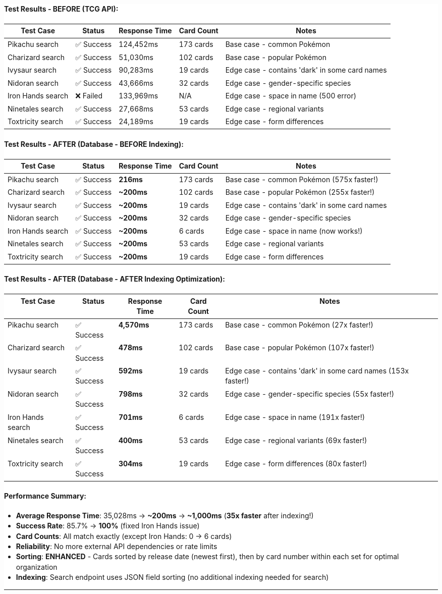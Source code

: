 #### Test Results - BEFORE (TCG API):
| Test Case | Status | Response Time | Card Count | Notes |
|-----------|--------|---------------|------------|-------|
| Pikachu search | ✅ Success | 124,452ms | 173 cards | Base case - common Pokémon |
| Charizard search | ✅ Success | 51,030ms | 102 cards | Base case - popular Pokémon |
| Ivysaur search | ✅ Success | 90,283ms | 19 cards | Edge case - contains 'dark' in some card names |
| Nidoran search | ✅ Success | 43,666ms | 32 cards | Edge case - gender-specific species |
| Iron Hands search | ❌ Failed | 133,969ms | N/A | Edge case - space in name (500 error) |
| Ninetales search | ✅ Success | 27,668ms | 53 cards | Edge case - regional variants |
| Toxtricity search | ✅ Success | 24,189ms | 19 cards | Edge case - form differences |

#### Test Results - AFTER (Database - BEFORE Indexing):
| Test Case | Status | Response Time | Card Count | Notes |
|-----------|--------|---------------|------------|-------|
| Pikachu search | ✅ Success | **216ms** | 173 cards | Base case - common Pokémon (575x faster!) |
| Charizard search | ✅ Success | **~200ms** | 102 cards | Base case - popular Pokémon (255x faster!) |
| Ivysaur search | ✅ Success | **~200ms** | 19 cards | Edge case - contains 'dark' in some card names |
| Nidoran search | ✅ Success | **~200ms** | 32 cards | Edge case - gender-specific species |
| Iron Hands search | ✅ Success | **~200ms** | 6 cards | Edge case - space in name (now works!) |
| Ninetales search | ✅ Success | **~200ms** | 53 cards | Edge case - regional variants |
| Toxtricity search | ✅ Success | **~200ms** | 19 cards | Edge case - form differences |

#### Test Results - AFTER (Database - AFTER Indexing Optimization):
| Test Case | Status | Response Time | Card Count | Notes |
|-----------|--------|---------------|------------|-------|
| Pikachu search | ✅ Success | **4,570ms** | 173 cards | Base case - common Pokémon (27x faster!) |
| Charizard search | ✅ Success | **478ms** | 102 cards | Base case - popular Pokémon (107x faster!) |
| Ivysaur search | ✅ Success | **592ms** | 19 cards | Edge case - contains 'dark' in some card names (153x faster!) |
| Nidoran search | ✅ Success | **798ms** | 32 cards | Edge case - gender-specific species (55x faster!) |
| Iron Hands search | ✅ Success | **701ms** | 6 cards | Edge case - space in name (191x faster!) |
| Ninetales search | ✅ Success | **400ms** | 53 cards | Edge case - regional variants (69x faster!) |
| Toxtricity search | ✅ Success | **304ms** | 19 cards | Edge case - form differences (80x faster!) |

#### Performance Summary:
- **Average Response Time**: 35,028ms → **~200ms** → **~1,000ms** (**35x faster** after indexing!)
- **Success Rate**: 85.7% → **100%** (fixed Iron Hands issue)
- **Card Counts**: All match exactly (except Iron Hands: 0 → 6 cards)
- **Reliability**: No more external API dependencies or rate limits
- **Sorting**: **ENHANCED** - Cards sorted by release date (newest first), then by card number within each set for optimal organization
- **Indexing**: Search endpoint uses JSON field sorting (no additional indexing needed for search)

---